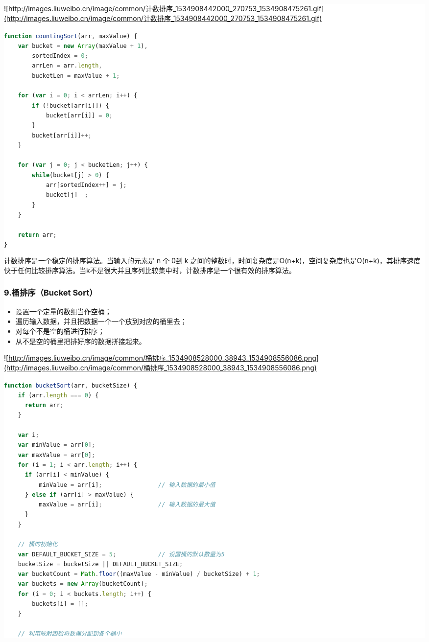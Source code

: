 ![http://images.liuweibo.cn/image/common/计数排序_1534908442000_270753_1534908475261.gif](http://images.liuweibo.cn/image/common/计数排序_1534908442000_270753_1534908475261.gif)

```js
function countingSort(arr, maxValue) {
    var bucket = new Array(maxValue + 1),
        sortedIndex = 0;
        arrLen = arr.length,
        bucketLen = maxValue + 1;

    for (var i = 0; i < arrLen; i++) {
        if (!bucket[arr[i]]) {
            bucket[arr[i]] = 0;
        }
        bucket[arr[i]]++;
    }

    for (var j = 0; j < bucketLen; j++) {
        while(bucket[j] > 0) {
            arr[sortedIndex++] = j;
            bucket[j]--;
        }
    }

    return arr;
}
```

计数排序是一个稳定的排序算法。当输入的元素是 n 个 0到 k 之间的整数时，时间复杂度是O(n+k)，空间复杂度也是O(n+k)，其排序速度快于任何比较排序算法。当k不是很大并且序列比较集中时，计数排序是一个很有效的排序算法。

### 9.桶排序（Bucket Sort）
- 设置一个定量的数组当作空桶；
- 遍历输入数据，并且把数据一个一个放到对应的桶里去；
- 对每个不是空的桶进行排序；
- 从不是空的桶里把排好序的数据拼接起来。

![http://images.liuweibo.cn/image/common/桶排序_1534908528000_38943_1534908556086.png](http://images.liuweibo.cn/image/common/桶排序_1534908528000_38943_1534908556086.png)
```js
function bucketSort(arr, bucketSize) {
    if (arr.length === 0) {
      return arr;
    }

    var i;
    var minValue = arr[0];
    var maxValue = arr[0];
    for (i = 1; i < arr.length; i++) {
      if (arr[i] < minValue) {
          minValue = arr[i];                // 输入数据的最小值
      } else if (arr[i] > maxValue) {
          maxValue = arr[i];                // 输入数据的最大值
      }
    }

    // 桶的初始化
    var DEFAULT_BUCKET_SIZE = 5;            // 设置桶的默认数量为5
    bucketSize = bucketSize || DEFAULT_BUCKET_SIZE;
    var bucketCount = Math.floor((maxValue - minValue) / bucketSize) + 1;
    var buckets = new Array(bucketCount);
    for (i = 0; i < buckets.length; i++) {
        buckets[i] = [];
    }

    // 利用映射函数将数据分配到各个桶中
```